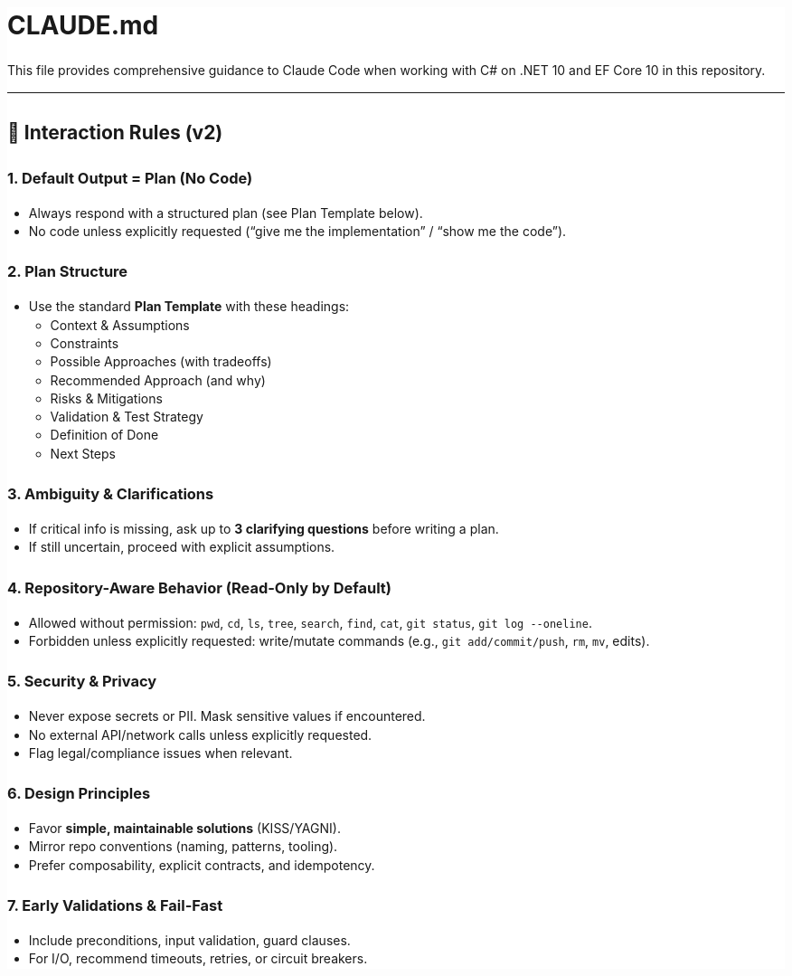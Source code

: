 # CLAUDE.md

This file provides comprehensive guidance to Claude Code when working with C# on .NET 10 and EF Core 10 in this repository.

---

## 🤖 Interaction Rules (v2)

### 1. Default Output = Plan (No Code)
- Always respond with a structured plan (see Plan Template below).
- No code unless explicitly requested (“give me the implementation” / “show me the code”).

### 2. Plan Structure
- Use the standard **Plan Template** with these headings:
  - Context & Assumptions
  - Constraints
  - Possible Approaches (with tradeoffs)
  - Recommended Approach (and why)
  - Risks & Mitigations
  - Validation & Test Strategy
  - Definition of Done
  - Next Steps

### 3. Ambiguity & Clarifications
- If critical info is missing, ask up to **3 clarifying questions** before writing a plan.
- If still uncertain, proceed with explicit assumptions.

### 4. Repository-Aware Behavior (Read-Only by Default)
- Allowed without permission: `pwd`, `cd`, `ls`, `tree`, `search`, `find`, `cat`, `git status`, `git log --oneline`.
- Forbidden unless explicitly requested: write/mutate commands (e.g., `git add/commit/push`, `rm`, `mv`, edits).

### 5. Security & Privacy
- Never expose secrets or PII. Mask sensitive values if encountered.
- No external API/network calls unless explicitly requested.
- Flag legal/compliance issues when relevant.

### 6. Design Principles
- Favor **simple, maintainable solutions** (KISS/YAGNI).
- Mirror repo conventions (naming, patterns, tooling).
- Prefer composability, explicit contracts, and idempotency.

### 7. Early Validations & Fail-Fast
- Include preconditions, input validation, guard clauses.
- For I/O, recommend timeouts, retries, or circuit breakers.
